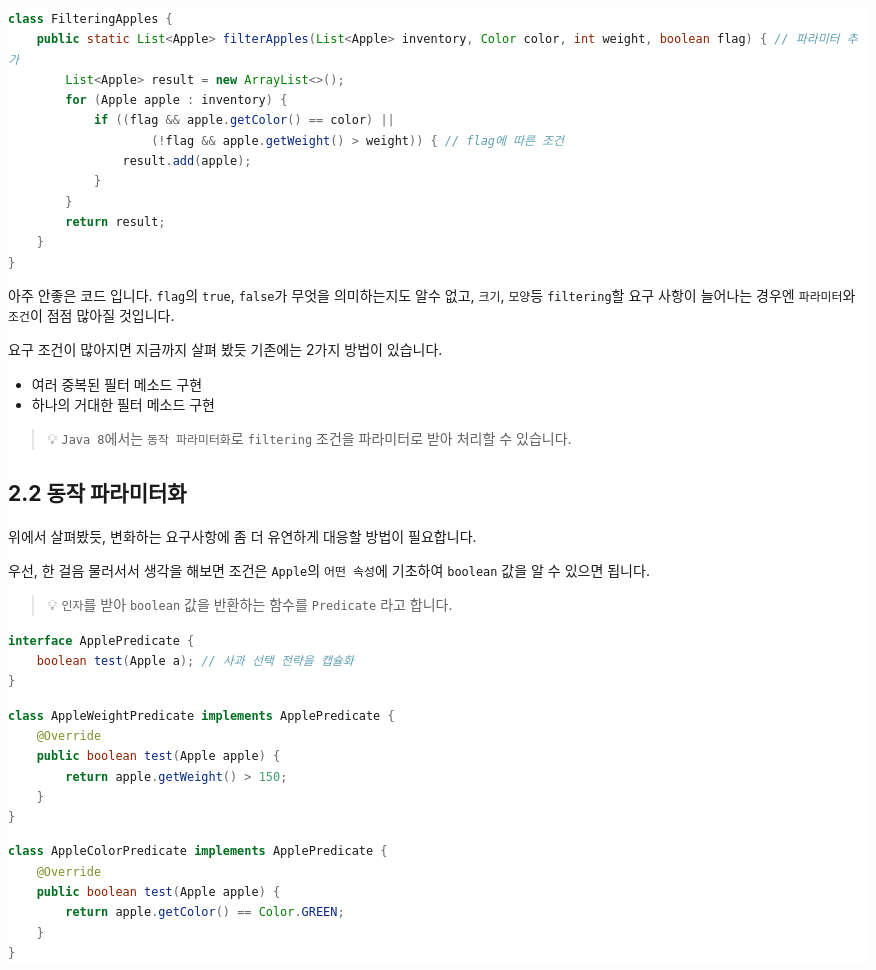 ```java
class FilteringApples {
	public static List<Apple> filterApples(List<Apple> inventory, Color color, int weight, boolean flag) { // 파라미터 추가
		List<Apple> result = new ArrayList<>();
		for (Apple apple : inventory) {
			if ((flag && apple.getColor() == color) ||
					(!flag && apple.getWeight() > weight)) { // flag에 따른 조건
				result.add(apple);
			}
		}
		return result;
	}
}
```

아주 안좋은 코드 입니다. `flag`의 `true`, `false`가 무엇을 의미하는지도 알수 없고,
`크기`, `모양`등 `filtering`할 요구 사항이 늘어나는 경우엔 `파라미터`와 `조건`이 점점 많아질 것입니다.

요구 조건이 많아지면 지금까지 살펴 봤듯 기존에는 2가지 방법이 있습니다.

- 여러 중복된 필터 메소드 구현
- 하나의 거대한 필터 메소드 구현

> 💡 `Java 8`에서는 `동작 파라미터화`로 `filtering` 조건을 파라미터로 받아 처리할 수 있습니다.

## 2.2 동작 파라미터화

위에서 살펴봤듯, 변화하는 요구사항에 좀 더 유연하게 대응할 방법이 필요합니다.

우선, 한 걸음 물러서서 생각을 해보면 조건은 `Apple`의 `어떤 속성`에 기초하여 `boolean` 값을 알 수 있으면 됩니다.

> 💡 `인자`를 받아 `boolean` 값을 반환하는 함수를 `Predicate` 라고 합니다.

```java
interface ApplePredicate {
	boolean test(Apple a); // 사과 선택 전략을 캡슐화
}
```

```java
class AppleWeightPredicate implements ApplePredicate {
	@Override
	public boolean test(Apple apple) {
		return apple.getWeight() > 150;
	}
}
```

```java
class AppleColorPredicate implements ApplePredicate {
	@Override
	public boolean test(Apple apple) {
		return apple.getColor() == Color.GREEN;
	}
}
```
